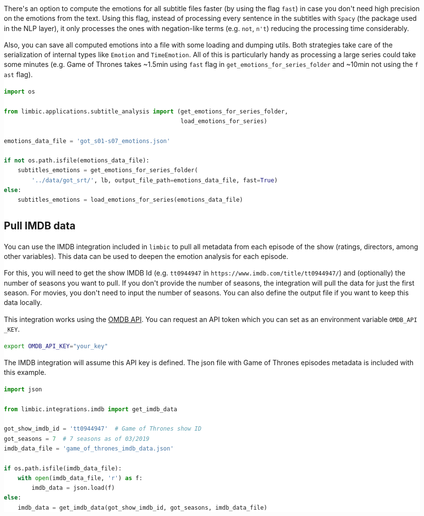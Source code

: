 There's an option to compute the emotions for all subtitle files faster (by using the flag `fast`) in case you don't need high precision on the emotions from the text. Using this flag, instead of processing every sentence in the subtitles with `Spacy` (the package used in the NLP layer), it only processes the ones with negation-like terms (e.g. `not`, `n't`) reducing the processing time considerably.

Also, you can save all computed emotions into a file with some loading and dumping utils. Both strategies take care of the serialization of internal types like `Emotion` and `TimeEmotion`. All of this is particularly handy as processing a large series could take some minutes (e.g. Game of Thrones takes ~1.5min using `fast` flag in `get_emotions_for_series_folder` and ~10min not using the `fast` flag).


```python
import os

from limbic.applications.subtitle_analysis import (get_emotions_for_series_folder, 
                                                   load_emotions_for_series)

emotions_data_file = 'got_s01-s07_emotions.json'

if not os.path.isfile(emotions_data_file):
    subtitles_emotions = get_emotions_for_series_folder(
        '../data/got_srt/', lb, output_file_path=emotions_data_file, fast=True)
else:
    subtitles_emotions = load_emotions_for_series(emotions_data_file)

```

## Pull IMDB data

You can use the IMDB integration included in `limbic` to pull all metadata from each episode of the show (ratings, directors, among other variables). This data can be used to deepen the emotion analysis for each episode.

For this, you will need to get the show IMDB Id (e.g. `tt0944947` in `https://www.imdb.com/title/tt0944947/`) and (optionally) the number of seasons you want to pull. If you don't provide the number of seasons, the integration will pull the data for just the first season. For movies, you don't need to input the number of seasons. You can also define the output file if you want to keep this data locally.

This integration works using the [OMDB API](http://www.omdbapi.com/). You can request an API token which you can set as an environment variable `OMDB_API_KEY`.

```bash
export OMDB_API_KEY="your_key"
```

The IMDB integration will assume this API key is defined. The json file with Game of Thrones episodes metadata is included with this example.



```python
import json

from limbic.integrations.imdb import get_imdb_data

got_show_imdb_id = 'tt0944947'  # Game of Thrones show ID
got_seasons = 7  # 7 seasons as of 03/2019
imdb_data_file = 'game_of_thrones_imdb_data.json'

if os.path.isfile(imdb_data_file):
    with open(imdb_data_file, 'r') as f:
        imdb_data = json.load(f)
else:
    imdb_data = get_imdb_data(got_show_imdb_id, got_seasons, imdb_data_file)
```
